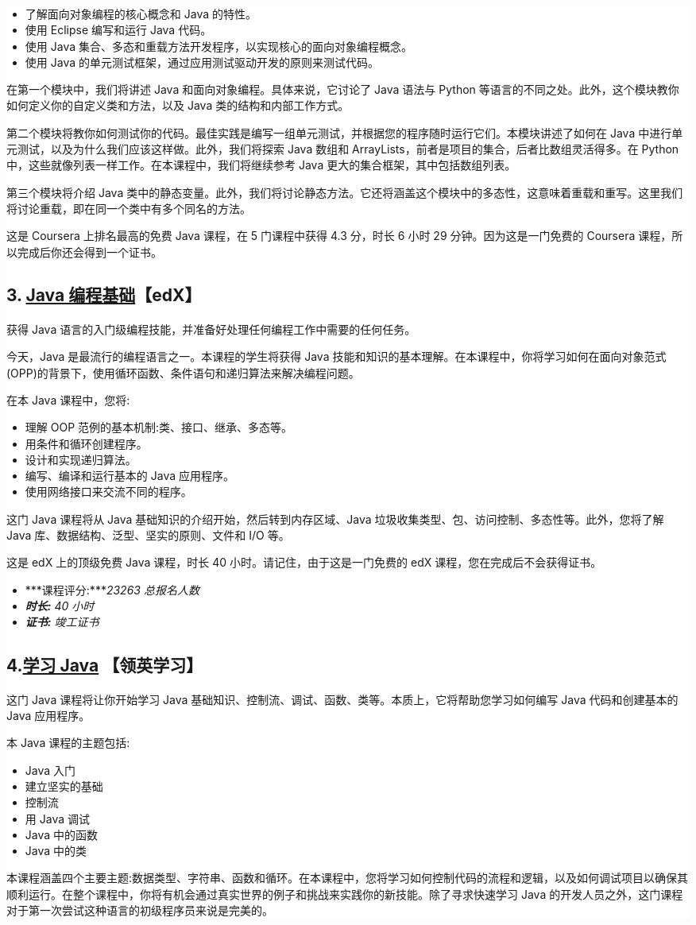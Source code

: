 *   了解面向对象编程的核心概念和 Java 的特性。
*   使用 Eclipse 编写和运行 Java 代码。
*   使用 Java 集合、多态和重载方法开发程序，以实现核心的面向对象编程概念。
*   使用 Java 的单元测试框架，通过应用测试驱动开发的原则来测试代码。

在第一个模块中，我们将讲述 Java 和面向对象编程。具体来说，它讨论了 Java 语法与 Python 等语言的不同之处。此外，这个模块教你如何定义你的自定义类和方法，以及 Java 类的结构和内部工作方式。

第二个模块将教你如何测试你的代码。最佳实践是编写一组单元测试，并根据您的程序随时运行它们。本模块讲述了如何在 Java 中进行单元测试，以及为什么我们应该这样做。此外，我们将探索 Java 数组和 ArrayLists，前者是项目的集合，后者比数组灵活得多。在 Python 中，这些就像列表一样工作。在本课程中，我们将继续参考 Java 更大的集合框架，其中包括数组列表。

第三个模块将介绍 Java 类中的静态变量。此外，我们将讨论静态方法。它还将涵盖这个模块中的多态性，这意味着重载和重写。这里我们将讨论重载，即在同一个类中有多个同名的方法。

这是 Coursera 上排名最高的免费 Java 课程，在 5 门课程中获得 4.3 分，时长 6 小时 29 分钟。因为这是一门免费的 Coursera 课程，所以完成后你还会得到一个证书。

## 3. [Java 编程基础](https://www.awin1.com/cread.php?awinmid=6798&awinaffid=466009&clickref=csMedium&ued=https%3A%2F%2Fwww.edx.org%2Fcourse%2Fjava-programming-fundamentals)【edX】

获得 Java 语言的入门级编程技能，并准备好处理任何编程工作中需要的任何任务。

今天，Java 是最流行的编程语言之一。本课程的学生将获得 Java 技能和知识的基本理解。在本课程中，你将学习如何在面向对象范式(OPP)的背景下，使用循环函数、条件语句和递归算法来解决编程问题。

在本 Java 课程中，您将:

*   理解 OOP 范例的基本机制:类、接口、继承、多态等。
*   用条件和循环创建程序。
*   设计和实现递归算法。
*   编写、编译和运行基本的 Java 应用程序。
*   使用网络接口来交流不同的程序。

这门 Java 课程将从 Java 基础知识的介绍开始，然后转到内存区域、Java 垃圾收集类型、包、访问控制、多态性等。此外，您将了解 Java 库、数据结构、泛型、坚实的原则、文件和 I/O 等。

这是 edX 上的顶级免费 Java 课程，时长 40 小时。请记住，由于这是一门免费的 edX 课程，您在完成后不会获得证书。

*   ***课程评分:****23263 总报名人数*
*   ***时长:*** *40 小时*
*   ***证书:*** *竣工证书*

## 4.[学习 Java](https://linkedin-learning.pxf.io/c/1137078/646189/8005?u=https%3A%2F%2Fwww.linkedin.com%2Flearning%2Flearning-java-4&subId1=csMedium) 【领英学习】

这门 Java 课程将让你开始学习 Java 基础知识、控制流、调试、函数、类等。本质上，它将帮助您学习如何编写 Java 代码和创建基本的 Java 应用程序。

本 Java 课程的主题包括:

*   Java 入门
*   建立坚实的基础
*   控制流
*   用 Java 调试
*   Java 中的函数
*   Java 中的类

本课程涵盖四个主要主题:数据类型、字符串、函数和循环。在本课程中，您将学习如何控制代码的流程和逻辑，以及如何调试项目以确保其顺利运行。在整个课程中，你将有机会通过真实世界的例子和挑战来实践你的新技能。除了寻求快速学习 Java 的开发人员之外，这门课程对于第一次尝试这种语言的初级程序员来说是完美的。

